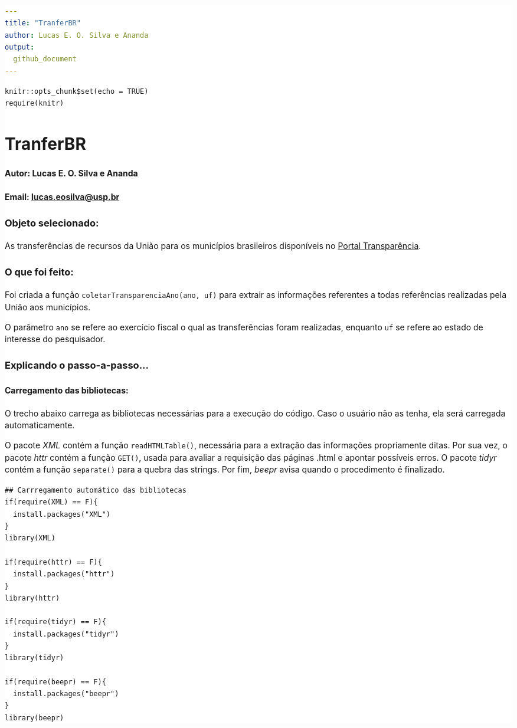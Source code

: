 ```yaml
---
title: "TranferBR"
author: Lucas E. O. Silva e Ananda
output: 
  github_document
---
```


```{r setup, echo=FALSE}
knitr::opts_chunk$set(echo = TRUE)
require(knitr)
```
# TranferBR
#### Autor: Lucas E. O. Silva e Ananda
#### Email: lucas.eosilva@usp.br

### Objeto selecionado:

As transferências de recursos da União para os municípios brasileiros disponíveis no [Portal Transparência](http://www.portaltransparencia.gov.br/). 

### O que foi feito:

Foi criada a função `coletarTransparenciaAno(ano, uf)` para extrair as informações referentes a todas referências realizadas pela União aos municípios.

O parâmetro `ano` se refere ao exercício fiscal o qual as transferências foram realizadas, enquanto `uf` se refere ao estado de interesse do pesquisador.

### Explicando o passo-a-passo...

#### Carregamento das bibliotecas:
O trecho abaixo carrega as bibliotecas necessárias para a execução do código. Caso o usuário não as tenha, ela será carregada automaticamente.

O pacote *XML* contém a função `readHTMLTable()`, necessária para a extração das informações propriamente ditas. Por sua vez, o pacote *httr* contém a função `GET()`, usada para avaliar a requisição das páginas .html e apontar possíveis erros. O pacote *tidyr* contém a função `separate()` para a quebra das strings. Por fim, *beepr* avisa quando o procedimento é finalizado.
```{r eval=F}
## Carrregamento automático das bibliotecas
if(require(XML) == F){
  install.packages("XML")
}
library(XML)

if(require(httr) == F){
  install.packages("httr")
}
library(httr)

if(require(tidyr) == F){
  install.packages("tidyr")
}
library(tidyr)

if(require(beepr) == F){
  install.packages("beepr")
}
library(beepr)
```
